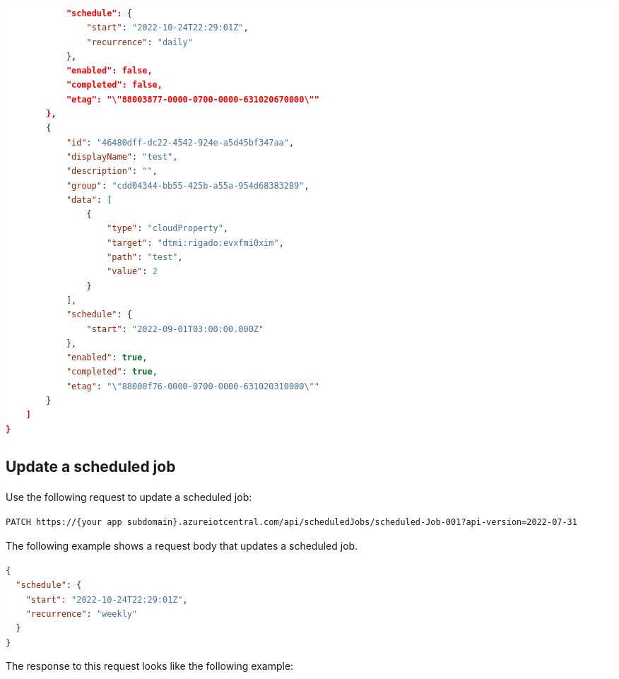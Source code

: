 ```json
            "schedule": {
                "start": "2022-10-24T22:29:01Z",
                "recurrence": "daily"
            },
            "enabled": false,
            "completed": false,
            "etag": "\"88003877-0000-0700-0000-631020670000\""
        },
        {
            "id": "46480dff-dc22-4542-924e-a5d45bf347aa",
            "displayName": "test",
            "description": "",
            "group": "cdd04344-bb55-425b-a55a-954d68383289",
            "data": [
                {
                    "type": "cloudProperty",
                    "target": "dtmi:rigado:evxfmi0xim",
                    "path": "test",
                    "value": 2
                }
            ],
            "schedule": {
                "start": "2022-09-01T03:00:00.000Z"
            },
            "enabled": true,
            "completed": true,
            "etag": "\"88000f76-0000-0700-0000-631020310000\""
        }
    ]
}
```

## Update a scheduled job

Use the following request to update a scheduled job:

```http
PATCH https://{your app subdomain}.azureiotcentral.com/api/scheduledJobs/scheduled-Job-001?api-version=2022-07-31
```

The following example shows a request body that updates a scheduled job.

```json
{
  "schedule": {
    "start": "2022-10-24T22:29:01Z",
    "recurrence": "weekly"
  }
}
```

The response to this request looks like the following example:
